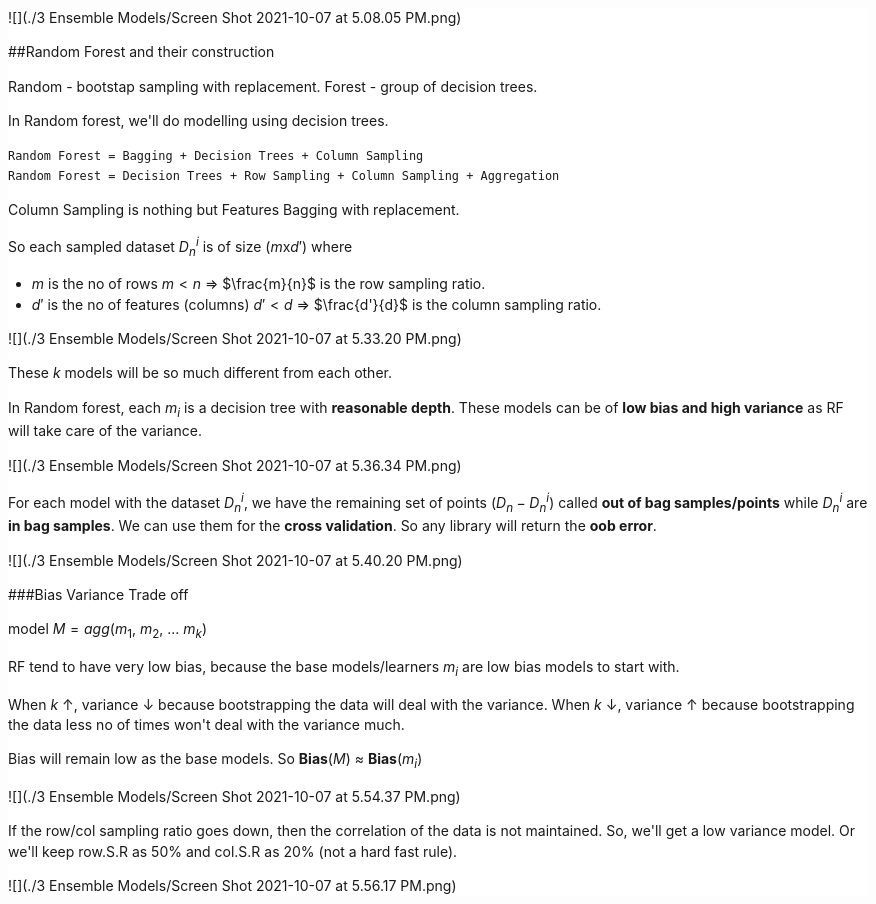 ![](./3 Ensemble Models/Screen Shot 2021-10-07 at 5.08.05 PM.png)

##Random Forest and their construction

Random - bootstap sampling with replacement.
Forest - group of decision trees.

In Random forest, we'll do modelling using decision trees.

```
Random Forest = Bagging + Decision Trees + Column Sampling
Random Forest = Decision Trees + Row Sampling + Column Sampling + Aggregation
```

Column Sampling is nothing but Features Bagging with replacement.

So each sampled dataset $D_n^i$ is of size $(m$x$d')$ where
- $m$ is the no of rows $m<n$ $\Rightarrow$ $\frac{m}{n}$ is the row sampling ratio.
- $d'$ is the no of features (columns) $d'<d$ $\Rightarrow$ $\frac{d'}{d}$ is the column sampling ratio.

![](./3 Ensemble Models/Screen Shot 2021-10-07 at 5.33.20 PM.png)

These $k$ models will be so much different from each other.

In Random forest, each $m_i$ is a decision tree with **reasonable depth**. These models can be of **low bias and high variance** as RF will take care of the variance.

![](./3 Ensemble Models/Screen Shot 2021-10-07 at 5.36.34 PM.png)

For each model with the dataset $D_n^i$, we have the remaining set of points ($D_n-D_n^i$) called **out of bag samples/points** while $D_n^i$ are **in bag samples**. We can use them for the **cross validation**. So any library will return the **oob error**.

![](./3 Ensemble Models/Screen Shot 2021-10-07 at 5.40.20 PM.png)

###Bias Variance Trade off

model $M=agg(m_1,\ m_2,\ ...\ m_k)$

RF tend to have very low bias, because the base models/learners $m_i$ are low bias models to start with.

When $k\ \uparrow$, variance $\downarrow$ because bootstrapping the data will deal with the variance.
When $k\ \downarrow$, variance $\uparrow$ because bootstrapping the data less no of times won't deal with the variance much.

Bias will remain low as the base models. So **Bias**($M$) $\approx$ **Bias**($m_i$)

![](./3 Ensemble Models/Screen Shot 2021-10-07 at 5.54.37 PM.png)

If the row/col sampling ratio goes down, then the correlation of the data is not maintained. So, we'll get a low variance model. Or we'll keep row.S.R as 50% and col.S.R as 20% (not a hard fast rule).

![](./3 Ensemble Models/Screen Shot 2021-10-07 at 5.56.17 PM.png)
